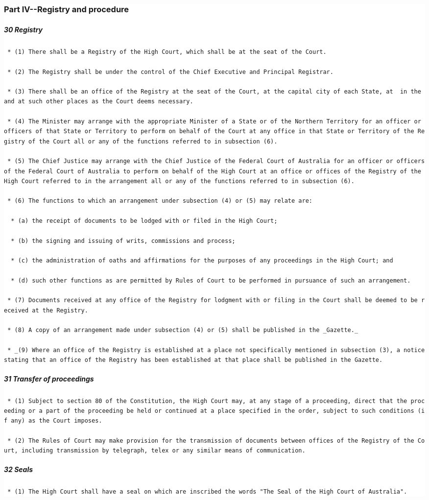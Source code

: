 ### Part IV--Registry and procedure

##### 30  Registry

     * (1) There shall be a Registry of the High Court, which shall be at the seat of the Court.

     * (2) The Registry shall be under the control of the Chief Executive and Principal Registrar.

     * (3) There shall be an office of the Registry at the seat of the Court, at the capital city of each State, at  in the  and at such other places as the Court deems necessary.

     * (4) The Minister may arrange with the appropriate Minister of a State or of the Northern Territory for an officer or officers of that State or Territory to perform on behalf of the Court at any office in that State or Territory of the Registry of the Court all or any of the functions referred to in subsection (6).

     * (5) The Chief Justice may arrange with the Chief Justice of the Federal Court of Australia for an officer or officers of the Federal Court of Australia to perform on behalf of the High Court at an office or offices of the Registry of the High Court referred to in the arrangement all or any of the functions referred to in subsection (6).

     * (6) The functions to which an arrangement under subsection (4) or (5) may relate are:

      * (a) the receipt of documents to be lodged with or filed in the High Court;

      * (b) the signing and issuing of writs, commissions and process;

      * (c) the administration of oaths and affirmations for the purposes of any proceedings in the High Court; and

      * (d) such other functions as are permitted by Rules of Court to be performed in pursuance of such an arrangement.

     * (7) Documents received at any office of the Registry for lodgment with or filing in the Court shall be deemed to be received at the Registry.

     * (8) A copy of an arrangement made under subsection (4) or (5) shall be published in the _Gazette._

     * _(9)	Where an office of the Registry is established at a place not specifically mentioned in subsection (3), a notice stating that an office of the Registry has been established at that place shall be published in the Gazette.

##### 31  Transfer of proceedings

     * (1) Subject to section 80 of the Constitution, the High Court may, at any stage of a proceeding, direct that the proceeding or a part of the proceeding be held or continued at a place specified in the order, subject to such conditions (if any) as the Court imposes.

     * (2) The Rules of Court may make provision for the transmission of documents between offices of the Registry of the Court, including transmission by telegraph, telex or any similar means of communication.

##### 32  Seals

     * (1) The High Court shall have a seal on which are inscribed the words "The Seal of the High Court of Australia".
